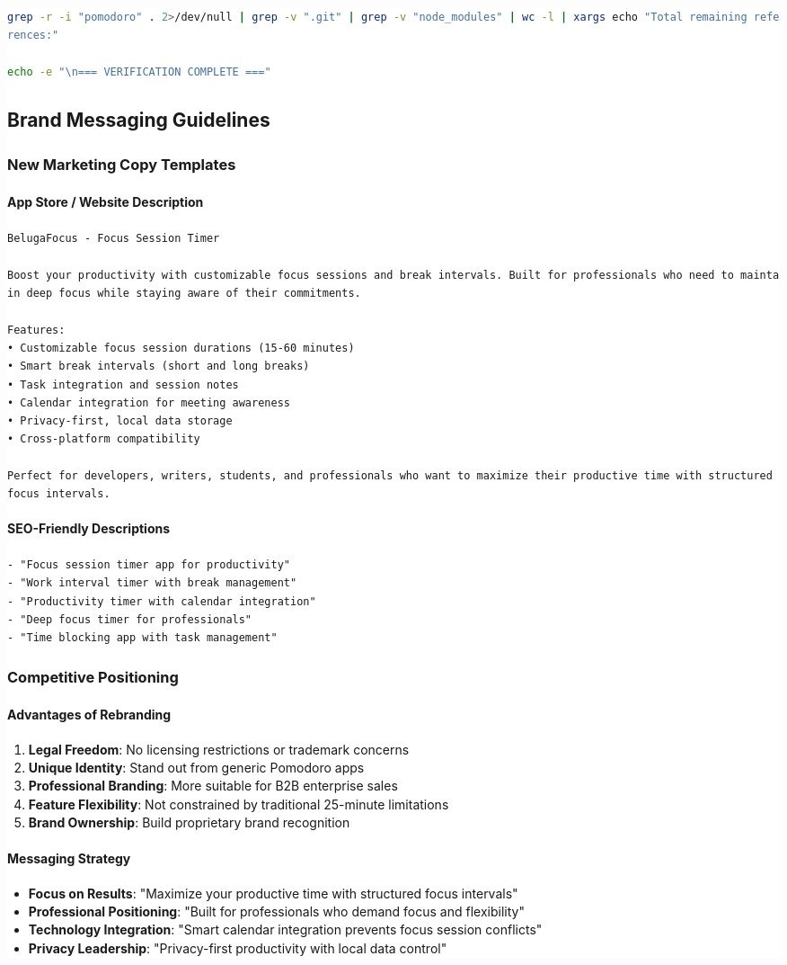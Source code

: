 ```bash
grep -r -i "pomodoro" . 2>/dev/null | grep -v ".git" | grep -v "node_modules" | wc -l | xargs echo "Total remaining references:"

echo -e "\n=== VERIFICATION COMPLETE ==="
```

## Brand Messaging Guidelines

### New Marketing Copy Templates

#### App Store / Website Description
```
BelugaFocus - Focus Session Timer

Boost your productivity with customizable focus sessions and break intervals. Built for professionals who need to maintain deep focus while staying aware of their commitments.

Features:
• Customizable focus session durations (15-60 minutes)
• Smart break intervals (short and long breaks)  
• Task integration and session notes
• Calendar integration for meeting awareness
• Privacy-first, local data storage
• Cross-platform compatibility

Perfect for developers, writers, students, and professionals who want to maximize their productive time with structured focus intervals.
```

#### SEO-Friendly Descriptions
```
- "Focus session timer app for productivity"
- "Work interval timer with break management" 
- "Productivity timer with calendar integration"
- "Deep focus timer for professionals"
- "Time blocking app with task management"
```

### Competitive Positioning

#### Advantages of Rebranding
1. **Legal Freedom**: No licensing restrictions or trademark concerns
2. **Unique Identity**: Stand out from generic Pomodoro apps
3. **Professional Branding**: More suitable for B2B enterprise sales
4. **Feature Flexibility**: Not constrained by traditional 25-minute limitations
5. **Brand Ownership**: Build proprietary brand recognition

#### Messaging Strategy
- **Focus on Results**: "Maximize your productive time with structured focus intervals"
- **Professional Positioning**: "Built for professionals who demand focus and flexibility"  
- **Technology Integration**: "Smart calendar integration prevents focus session conflicts"
- **Privacy Leadership**: "Privacy-first productivity with local data control"
